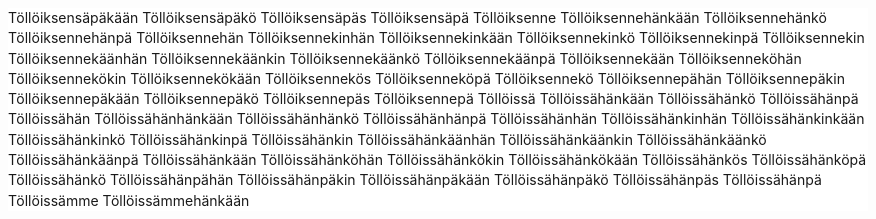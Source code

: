 Töllöiksensäpäkään
Töllöiksensäpäkö
Töllöiksensäpäs
Töllöiksensäpä
Töllöiksenne
Töllöiksennehänkään
Töllöiksennehänkö
Töllöiksennehänpä
Töllöiksennehän
Töllöiksennekinhän
Töllöiksennekinkään
Töllöiksennekinkö
Töllöiksennekinpä
Töllöiksennekin
Töllöiksennekäänhän
Töllöiksennekäänkin
Töllöiksennekäänkö
Töllöiksennekäänpä
Töllöiksennekään
Töllöiksenneköhän
Töllöiksennekökin
Töllöiksennekökään
Töllöiksennekös
Töllöiksenneköpä
Töllöiksennekö
Töllöiksennepähän
Töllöiksennepäkin
Töllöiksennepäkään
Töllöiksennepäkö
Töllöiksennepäs
Töllöiksennepä
Töllöissä
Töllöissähänkään
Töllöissähänkö
Töllöissähänpä
Töllöissähän
Töllöissähänhänkään
Töllöissähänhänkö
Töllöissähänhänpä
Töllöissähänhän
Töllöissähänkinhän
Töllöissähänkinkään
Töllöissähänkinkö
Töllöissähänkinpä
Töllöissähänkin
Töllöissähänkäänhän
Töllöissähänkäänkin
Töllöissähänkäänkö
Töllöissähänkäänpä
Töllöissähänkään
Töllöissähänköhän
Töllöissähänkökin
Töllöissähänkökään
Töllöissähänkös
Töllöissähänköpä
Töllöissähänkö
Töllöissähänpähän
Töllöissähänpäkin
Töllöissähänpäkään
Töllöissähänpäkö
Töllöissähänpäs
Töllöissähänpä
Töllöissämme
Töllöissämmehänkään